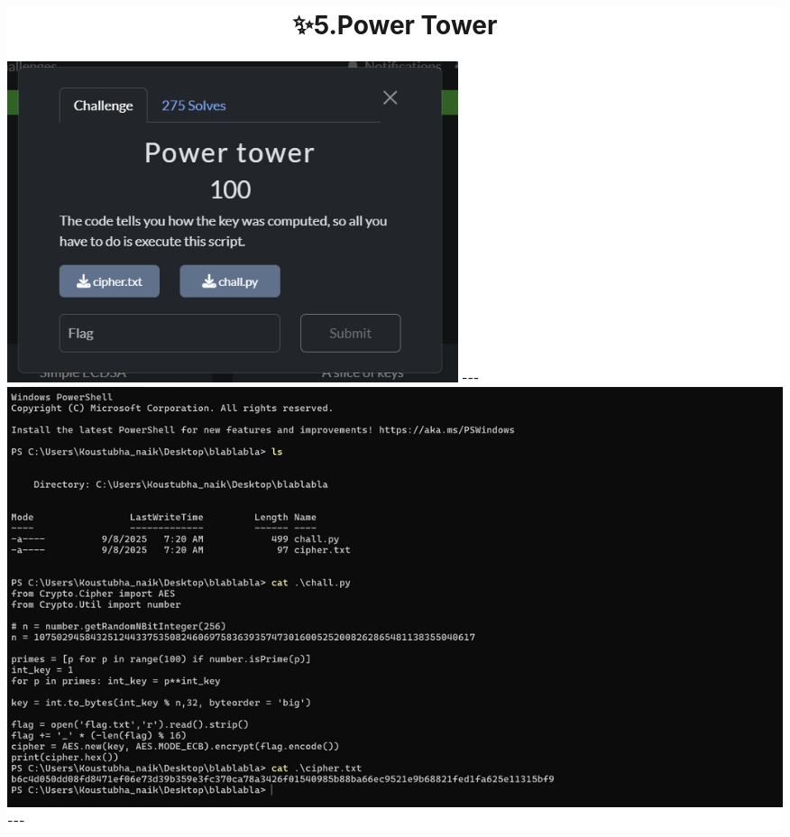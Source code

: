 <div id="Powertower-100" style="text-align: center;">
  <h1>✨5.Power Tower</h1>
</div>

<img src="/posts/CTF/NULLCON/powertower.png" style="width:500px;">
---
<img src="/posts/CTF/NULLCON/powertower1.png" style="width:1500px;">
---

